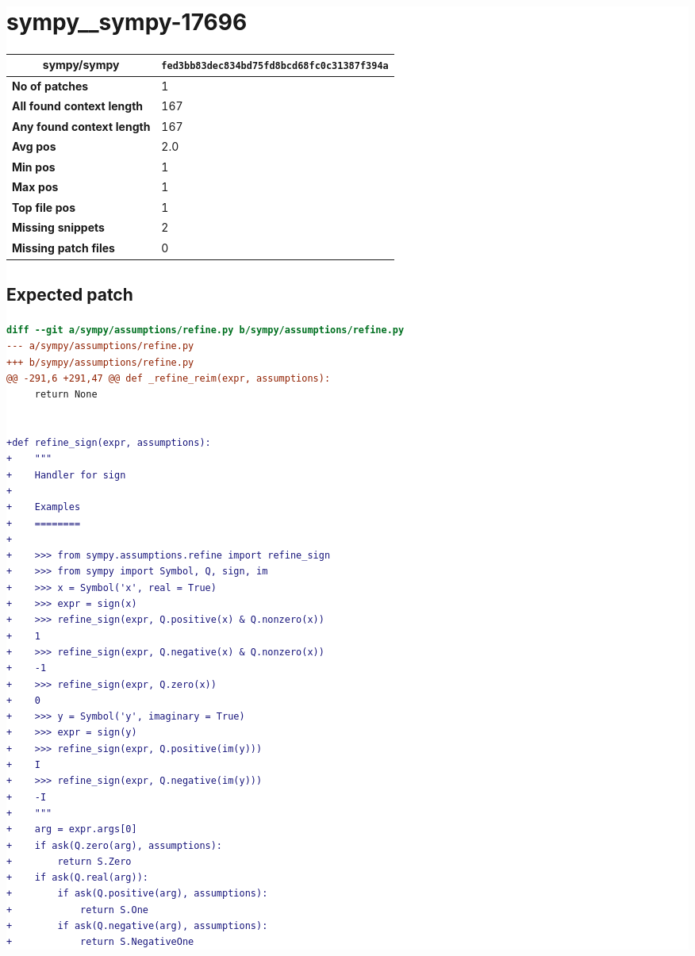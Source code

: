 # sympy__sympy-17696

| **sympy/sympy** | `fed3bb83dec834bd75fd8bcd68fc0c31387f394a` |
| ---- | ---- |
| **No of patches** | 1 |
| **All found context length** | 167 |
| **Any found context length** | 167 |
| **Avg pos** | 2.0 |
| **Min pos** | 1 |
| **Max pos** | 1 |
| **Top file pos** | 1 |
| **Missing snippets** | 2 |
| **Missing patch files** | 0 |


## Expected patch

```diff
diff --git a/sympy/assumptions/refine.py b/sympy/assumptions/refine.py
--- a/sympy/assumptions/refine.py
+++ b/sympy/assumptions/refine.py
@@ -291,6 +291,47 @@ def _refine_reim(expr, assumptions):
     return None
 
 
+def refine_sign(expr, assumptions):
+    """
+    Handler for sign
+
+    Examples
+    ========
+
+    >>> from sympy.assumptions.refine import refine_sign
+    >>> from sympy import Symbol, Q, sign, im
+    >>> x = Symbol('x', real = True)
+    >>> expr = sign(x)
+    >>> refine_sign(expr, Q.positive(x) & Q.nonzero(x))
+    1
+    >>> refine_sign(expr, Q.negative(x) & Q.nonzero(x))
+    -1
+    >>> refine_sign(expr, Q.zero(x))
+    0
+    >>> y = Symbol('y', imaginary = True)
+    >>> expr = sign(y)
+    >>> refine_sign(expr, Q.positive(im(y)))
+    I
+    >>> refine_sign(expr, Q.negative(im(y)))
+    -I
+    """
+    arg = expr.args[0]
+    if ask(Q.zero(arg), assumptions):
+        return S.Zero
+    if ask(Q.real(arg)):
+        if ask(Q.positive(arg), assumptions):
+            return S.One
+        if ask(Q.negative(arg), assumptions):
+            return S.NegativeOne
```